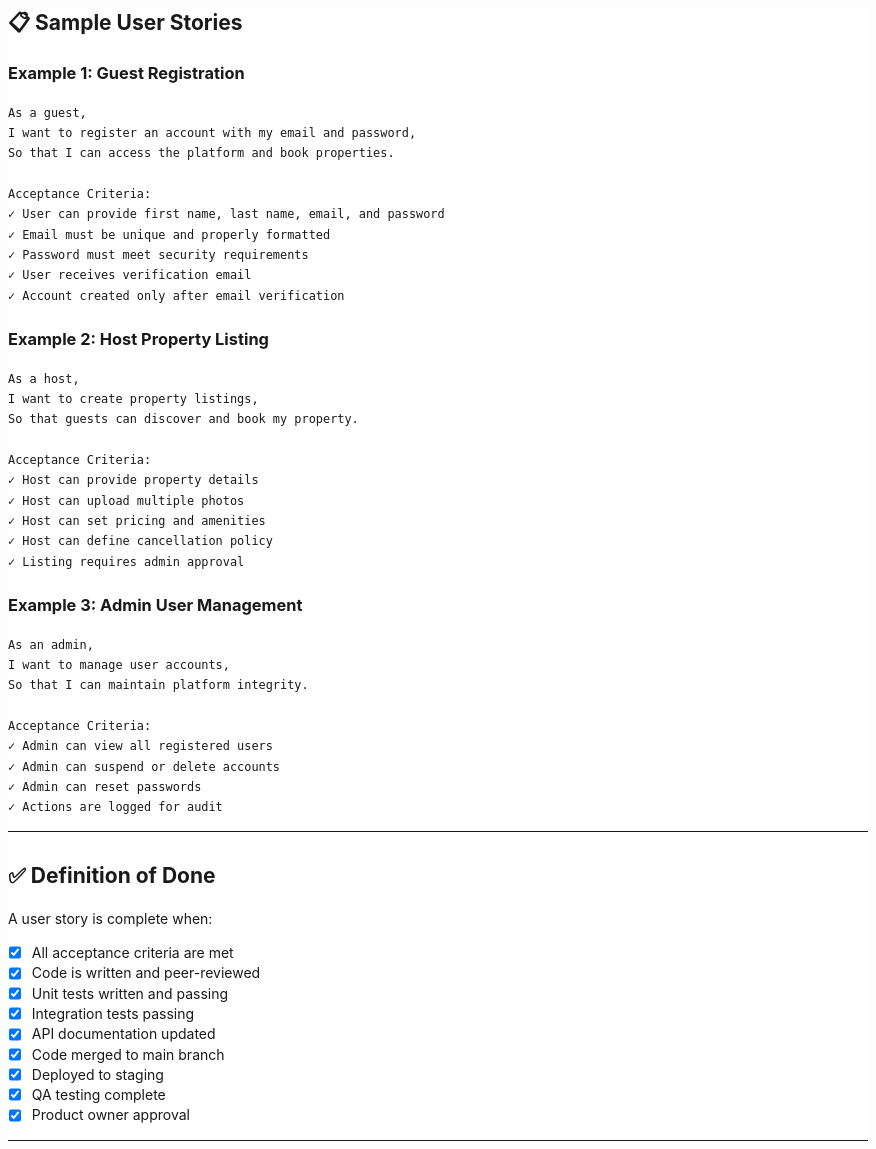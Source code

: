 
## 📋 Sample User Stories

### Example 1: Guest Registration
```
As a guest,
I want to register an account with my email and password,
So that I can access the platform and book properties.

Acceptance Criteria:
✓ User can provide first name, last name, email, and password
✓ Email must be unique and properly formatted
✓ Password must meet security requirements
✓ User receives verification email
✓ Account created only after email verification
```

### Example 2: Host Property Listing
```
As a host,
I want to create property listings,
So that guests can discover and book my property.

Acceptance Criteria:
✓ Host can provide property details
✓ Host can upload multiple photos
✓ Host can set pricing and amenities
✓ Host can define cancellation policy
✓ Listing requires admin approval
```

### Example 3: Admin User Management
```
As an admin,
I want to manage user accounts,
So that I can maintain platform integrity.

Acceptance Criteria:
✓ Admin can view all registered users
✓ Admin can suspend or delete accounts
✓ Admin can reset passwords
✓ Actions are logged for audit
```

---

## ✅ Definition of Done

A user story is complete when:

- [x] All acceptance criteria are met
- [x] Code is written and peer-reviewed
- [x] Unit tests written and passing
- [x] Integration tests passing
- [x] API documentation updated
- [x] Code merged to main branch
- [x] Deployed to staging
- [x] QA testing complete
- [x] Product owner approval

---